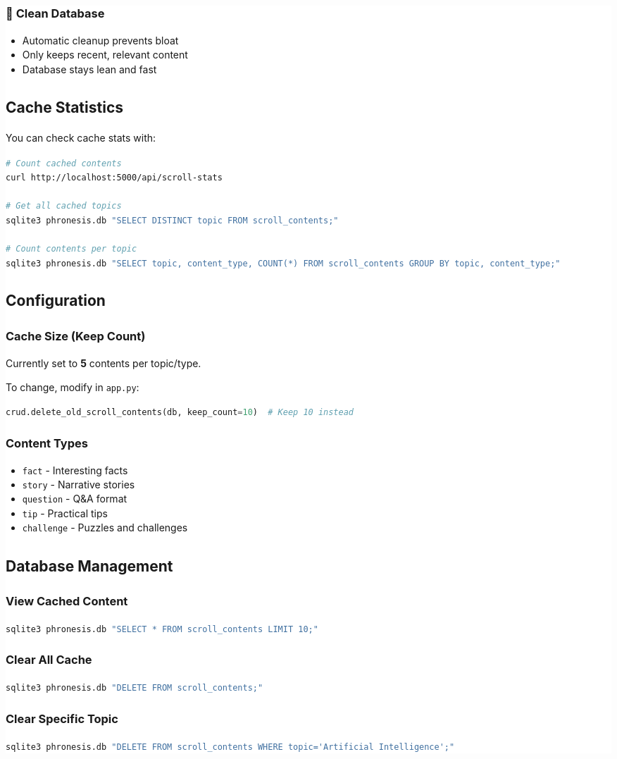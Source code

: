 ### 🧹 **Clean Database**
- Automatic cleanup prevents bloat
- Only keeps recent, relevant content
- Database stays lean and fast

## Cache Statistics

You can check cache stats with:

```bash
# Count cached contents
curl http://localhost:5000/api/scroll-stats

# Get all cached topics
sqlite3 phronesis.db "SELECT DISTINCT topic FROM scroll_contents;"

# Count contents per topic
sqlite3 phronesis.db "SELECT topic, content_type, COUNT(*) FROM scroll_contents GROUP BY topic, content_type;"
```

## Configuration

### Cache Size (Keep Count)
Currently set to **5** contents per topic/type.

To change, modify in `app.py`:
```python
crud.delete_old_scroll_contents(db, keep_count=10)  # Keep 10 instead
```

### Content Types
- `fact` - Interesting facts
- `story` - Narrative stories
- `question` - Q&A format
- `tip` - Practical tips
- `challenge` - Puzzles and challenges

## Database Management

### View Cached Content
```bash
sqlite3 phronesis.db "SELECT * FROM scroll_contents LIMIT 10;"
```

### Clear All Cache
```bash
sqlite3 phronesis.db "DELETE FROM scroll_contents;"
```

### Clear Specific Topic
```bash
sqlite3 phronesis.db "DELETE FROM scroll_contents WHERE topic='Artificial Intelligence';"
```
